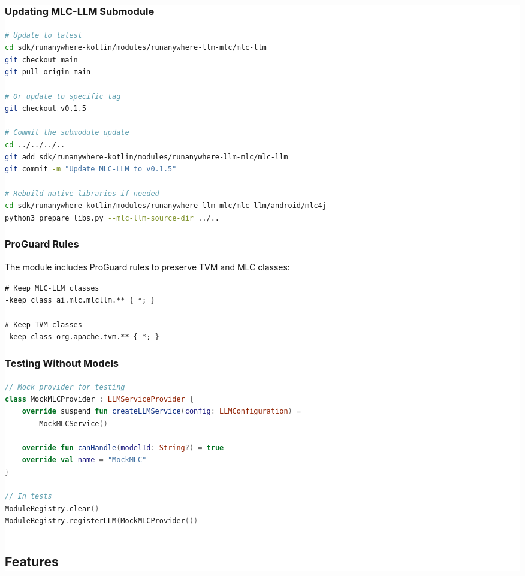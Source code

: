 ### Updating MLC-LLM Submodule

```bash
# Update to latest
cd sdk/runanywhere-kotlin/modules/runanywhere-llm-mlc/mlc-llm
git checkout main
git pull origin main

# Or update to specific tag
git checkout v0.1.5

# Commit the submodule update
cd ../../../..
git add sdk/runanywhere-kotlin/modules/runanywhere-llm-mlc/mlc-llm
git commit -m "Update MLC-LLM to v0.1.5"

# Rebuild native libraries if needed
cd sdk/runanywhere-kotlin/modules/runanywhere-llm-mlc/mlc-llm/android/mlc4j
python3 prepare_libs.py --mlc-llm-source-dir ../..
```

### ProGuard Rules

The module includes ProGuard rules to preserve TVM and MLC classes:

```proguard
# Keep MLC-LLM classes
-keep class ai.mlc.mlcllm.** { *; }

# Keep TVM classes
-keep class org.apache.tvm.** { *; }
```

### Testing Without Models

```kotlin
// Mock provider for testing
class MockMLCProvider : LLMServiceProvider {
    override suspend fun createLLMService(config: LLMConfiguration) =
        MockMLCService()

    override fun canHandle(modelId: String?) = true
    override val name = "MockMLC"
}

// In tests
ModuleRegistry.clear()
ModuleRegistry.registerLLM(MockMLCProvider())
```

---

## Features
